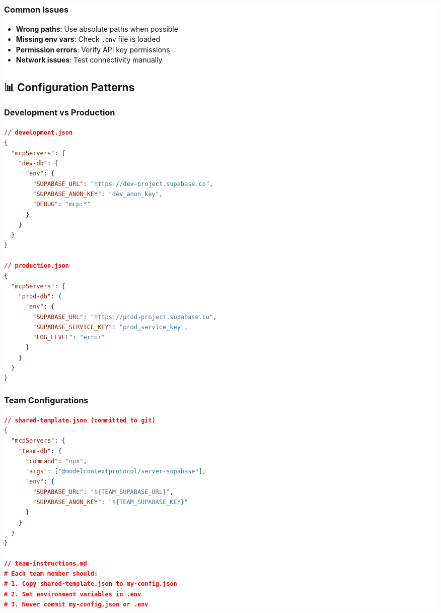 ### Common Issues
- **Wrong paths**: Use absolute paths when possible
- **Missing env vars**: Check `.env` file is loaded
- **Permission errors**: Verify API key permissions
- **Network issues**: Test connectivity manually

## 📊 Configuration Patterns

### Development vs Production
```json
// development.json
{
  "mcpServers": {
    "dev-db": {
      "env": {
        "SUPABASE_URL": "https://dev-project.supabase.co",
        "SUPABASE_ANON_KEY": "dev_anon_key",
        "DEBUG": "mcp:*"
      }
    }
  }
}

// production.json
{
  "mcpServers": {
    "prod-db": {
      "env": {
        "SUPABASE_URL": "https://prod-project.supabase.co",
        "SUPABASE_SERVICE_KEY": "prod_service_key",
        "LOG_LEVEL": "error"
      }
    }
  }
}
```

### Team Configurations
```json
// shared-template.json (committed to git)
{
  "mcpServers": {
    "team-db": {
      "command": "npx",
      "args": ["@modelcontextprotocol/server-supabase"],
      "env": {
        "SUPABASE_URL": "${TEAM_SUPABASE_URL}",
        "SUPABASE_ANON_KEY": "${TEAM_SUPABASE_KEY}"
      }
    }
  }
}

// team-instructions.md
# Each team member should:
# 1. Copy shared-template.json to my-config.json
# 2. Set environment variables in .env
# 3. Never commit my-config.json or .env
```
